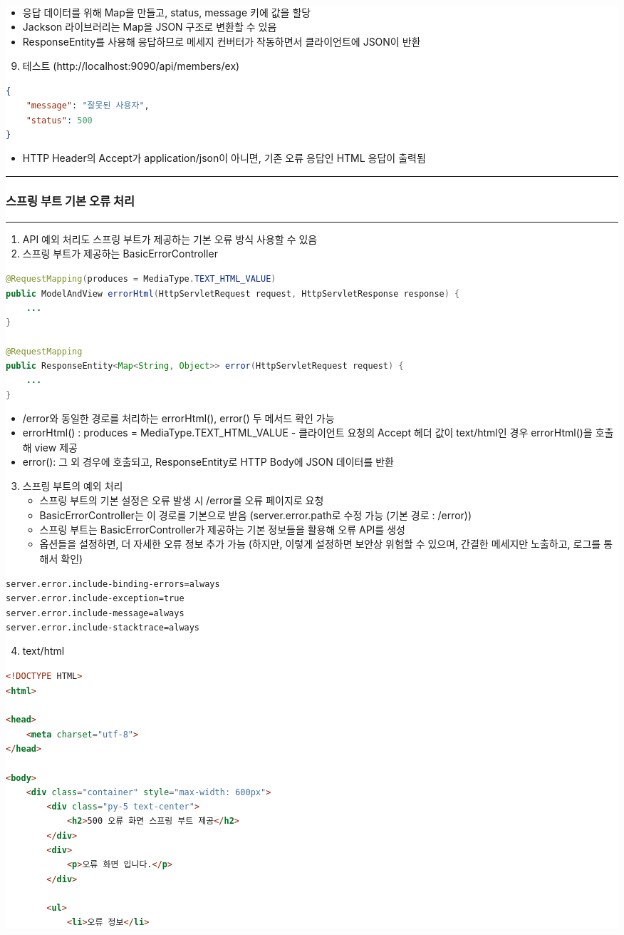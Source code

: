   - 응답 데이터를 위해 Map을 만들고, status, message 키에 값을 할당
  - Jackson 라이브러리는 Map을 JSON 구조로 변환할 수 있음
  - ResponseEntity를 사용해 응답하므로 메세지 컨버터가 작동하면서 클라이언트에 JSON이 반환

9. 테스트 (http://localhost:9090/api/members/ex)
```json
{
    "message": "잘못된 사용자",
    "status": 500
}
```
  - HTTP Header의 Accept가 application/json이 아니면, 기존 오류 응답인 HTML 응답이 출력됨

-----
### 스프링 부트 기본 오류 처리
-----
1. API 예외 처리도 스프링 부트가 제공하는 기본 오류 방식 사용할 수 있음
2. 스프링 부트가 제공하는 BasicErrorController
```java
@RequestMapping(produces = MediaType.TEXT_HTML_VALUE)
public ModelAndView errorHtml(HttpServletRequest request, HttpServletResponse response) {
    ...
}

@RequestMapping
public ResponseEntity<Map<String, Object>> error(HttpServletRequest request) {
    ...
}
```
  - /error와 동일한 경로를 처리하는 errorHtml(), error() 두 메서드 확인 가능
  - errorHtml() : produces = MediaType.TEXT_HTML_VALUE - 클라이언트 요청의 Accept 헤더 값이 text/html인 경우 errorHtml()을 호출해 view 제공
  - error(): 그 외 경우에 호출되고, ResponseEntity로 HTTP Body에 JSON 데이터를 반환

3. 스프링 부트의 예외 처리
   - 스프링 부트의 기본 설정은 오류 발생 시 /error를 오류 페이지로 요청
   - BasicErrorController는 이 경로를 기본으로 받음 (server.error.path로 수정 가능 (기본 경로 : /error))
   - 스프링 부트는 BasicErrorController가 제공하는 기본 정보들을 활용해 오류 API를 생성
   - 옵션들을 설정하면, 더 자세한 오류 정보 추가 가능 (하지만, 이렇게 설정하면 보안상 위험할 수 있으며, 간결한 메세지만 노출하고, 로그를 통해서 확인)
```properties
server.error.include-binding-errors=always
server.error.include-exception=true
server.error.include-message=always
server.error.include-stacktrace=always
```

4. text/html
```html
<!DOCTYPE HTML>
<html>

<head>
    <meta charset="utf-8">
</head>

<body>
    <div class="container" style="max-width: 600px">
        <div class="py-5 text-center">
            <h2>500 오류 화면 스프링 부트 제공</h2>
        </div>
        <div>
            <p>오류 화면 입니다.</p>
        </div>

        <ul>
            <li>오류 정보</li>
```